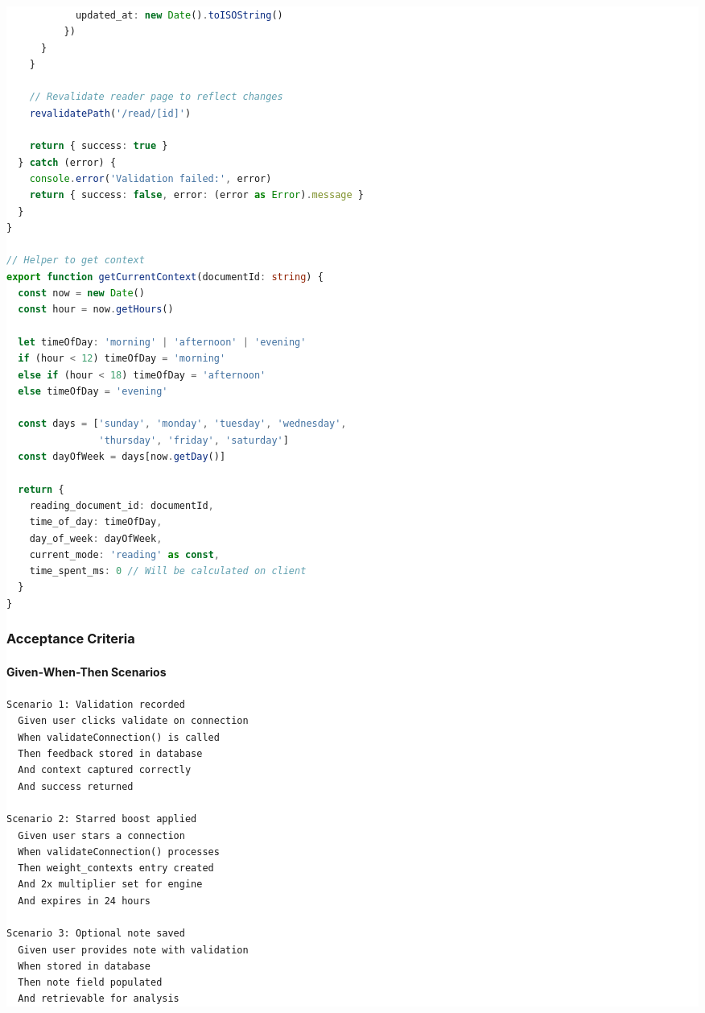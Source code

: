```typescript
            updated_at: new Date().toISOString()
          })
      }
    }
    
    // Revalidate reader page to reflect changes
    revalidatePath('/read/[id]')
    
    return { success: true }
  } catch (error) {
    console.error('Validation failed:', error)
    return { success: false, error: (error as Error).message }
  }
}

// Helper to get context
export function getCurrentContext(documentId: string) {
  const now = new Date()
  const hour = now.getHours()
  
  let timeOfDay: 'morning' | 'afternoon' | 'evening'
  if (hour < 12) timeOfDay = 'morning'
  else if (hour < 18) timeOfDay = 'afternoon'
  else timeOfDay = 'evening'
  
  const days = ['sunday', 'monday', 'tuesday', 'wednesday', 
                'thursday', 'friday', 'saturday']
  const dayOfWeek = days[now.getDay()]
  
  return {
    reading_document_id: documentId,
    time_of_day: timeOfDay,
    day_of_week: dayOfWeek,
    current_mode: 'reading' as const,
    time_spent_ms: 0 // Will be calculated on client
  }
}
```

### Acceptance Criteria

#### Given-When-Then Scenarios
```gherkin
Scenario 1: Validation recorded
  Given user clicks validate on connection
  When validateConnection() is called
  Then feedback stored in database
  And context captured correctly
  And success returned

Scenario 2: Starred boost applied
  Given user stars a connection
  When validateConnection() processes
  Then weight_contexts entry created
  And 2x multiplier set for engine
  And expires in 24 hours

Scenario 3: Optional note saved
  Given user provides note with validation
  When stored in database
  Then note field populated
  And retrievable for analysis
```
